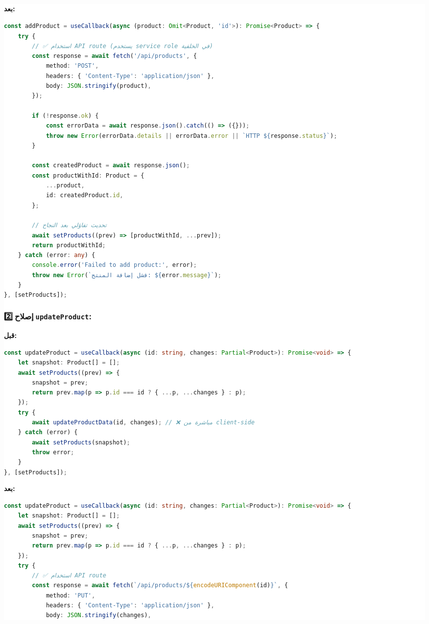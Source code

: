 **بعد:**
```typescript
const addProduct = useCallback(async (product: Omit<Product, 'id'>): Promise<Product> => {
    try {
        // ✅ استخدام API route (يستخدم service role في الخلفية)
        const response = await fetch('/api/products', {
            method: 'POST',
            headers: { 'Content-Type': 'application/json' },
            body: JSON.stringify(product),
        });
        
        if (!response.ok) {
            const errorData = await response.json().catch(() => ({}));
            throw new Error(errorData.details || errorData.error || `HTTP ${response.status}`);
        }
        
        const createdProduct = await response.json();
        const productWithId: Product = { 
            ...product, 
            id: createdProduct.id,
        };
        
        // تحديث تفاؤلي بعد النجاح
        await setProducts((prev) => [productWithId, ...prev]);
        return productWithId;
    } catch (error: any) {
        console.error('Failed to add product:', error);
        throw new Error(`فشل إضافة المنتج: ${error.message}`);
    }
}, [setProducts]);
```

### 2️⃣ إصلاح `updateProduct`:

**قبل:**
```typescript
const updateProduct = useCallback(async (id: string, changes: Partial<Product>): Promise<void> => {
    let snapshot: Product[] = [];
    await setProducts((prev) => {
        snapshot = prev;
        return prev.map(p => p.id === id ? { ...p, ...changes } : p);
    });
    try {
        await updateProductData(id, changes); // ❌ مباشرة من client-side
    } catch (error) {
        await setProducts(snapshot);
        throw error;
    }
}, [setProducts]);
```

**بعد:**
```typescript
const updateProduct = useCallback(async (id: string, changes: Partial<Product>): Promise<void> => {
    let snapshot: Product[] = [];
    await setProducts((prev) => {
        snapshot = prev;
        return prev.map(p => p.id === id ? { ...p, ...changes } : p);
    });
    try {
        // ✅ استخدام API route
        const response = await fetch(`/api/products/${encodeURIComponent(id)}`, {
            method: 'PUT',
            headers: { 'Content-Type': 'application/json' },
            body: JSON.stringify(changes),
```